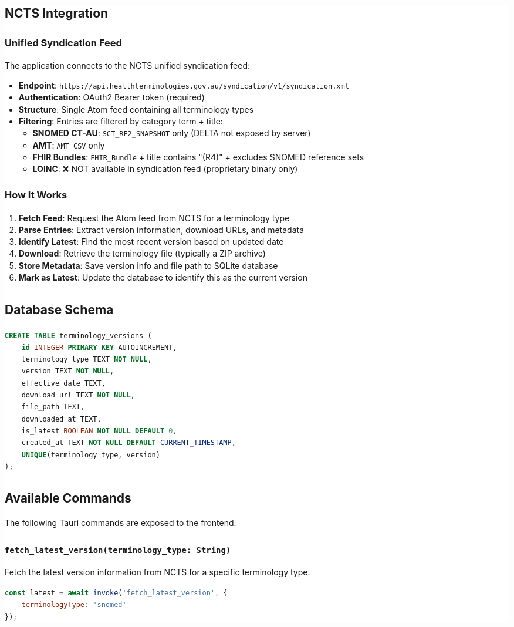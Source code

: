 ## NCTS Integration

### Unified Syndication Feed

The application connects to the NCTS unified syndication feed:

- **Endpoint**: `https://api.healthterminologies.gov.au/syndication/v1/syndication.xml`
- **Authentication**: OAuth2 Bearer token (required)
- **Structure**: Single Atom feed containing all terminology types
- **Filtering**: Entries are filtered by category term + title:
  - **SNOMED CT-AU**: `SCT_RF2_SNAPSHOT` only (DELTA not exposed by server)
  - **AMT**: `AMT_CSV` only
  - **FHIR Bundles**: `FHIR_Bundle` + title contains "(R4)" + excludes SNOMED reference sets
  - **LOINC**: ❌ NOT available in syndication feed (proprietary binary only)

### How It Works

1. **Fetch Feed**: Request the Atom feed from NCTS for a terminology type
2. **Parse Entries**: Extract version information, download URLs, and metadata
3. **Identify Latest**: Find the most recent version based on updated date
4. **Download**: Retrieve the terminology file (typically a ZIP archive)
5. **Store Metadata**: Save version info and file path to SQLite database
6. **Mark as Latest**: Update the database to identify this as the current version

## Database Schema

```sql
CREATE TABLE terminology_versions (
    id INTEGER PRIMARY KEY AUTOINCREMENT,
    terminology_type TEXT NOT NULL,
    version TEXT NOT NULL,
    effective_date TEXT,
    download_url TEXT NOT NULL,
    file_path TEXT,
    downloaded_at TEXT,
    is_latest BOOLEAN NOT NULL DEFAULT 0,
    created_at TEXT NOT NULL DEFAULT CURRENT_TIMESTAMP,
    UNIQUE(terminology_type, version)
);
```

## Available Commands

The following Tauri commands are exposed to the frontend:

### `fetch_latest_version(terminology_type: String)`
Fetch the latest version information from NCTS for a specific terminology type.

```javascript
const latest = await invoke('fetch_latest_version', {
    terminologyType: 'snomed'
});
```
